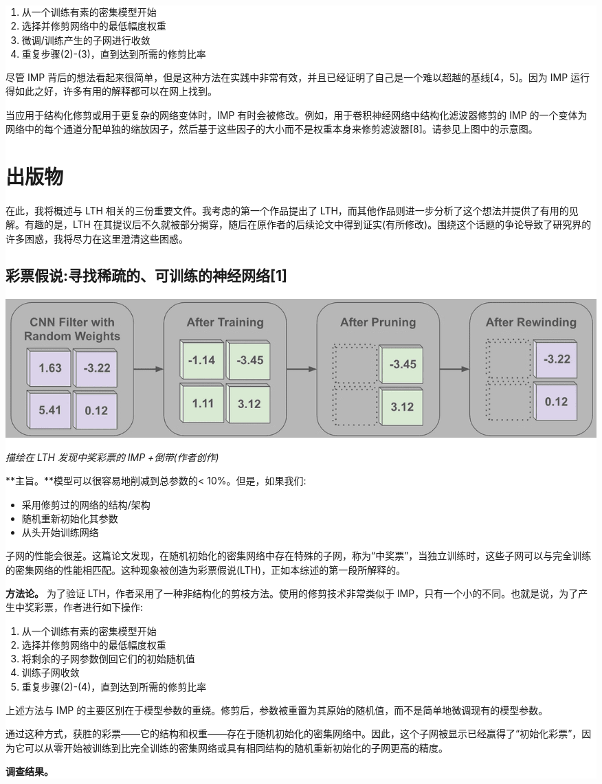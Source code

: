 1.  从一个训练有素的密集模型开始
2.  选择并修剪网络中的最低幅度权重
3.  微调/训练产生的子网进行收敛
4.  重复步骤(2)-(3)，直到达到所需的修剪比率

尽管 IMP 背后的想法看起来很简单，但是这种方法在实践中非常有效，并且已经证明了自己是一个难以超越的基线[4，5]。因为 IMP 运行得如此之好，许多有用的解释都可以在网上找到。

当应用于结构化修剪或用于更复杂的网络变体时，IMP 有时会被修改。例如，用于卷积神经网络中结构化滤波器修剪的 IMP 的一个变体为网络中的每个通道分配单独的缩放因子，然后基于这些因子的大小而不是权重本身来修剪滤波器[8]。请参见上图中的示意图。

# **出版物**

在此，我将概述与 LTH 相关的三份重要文件。我考虑的第一个作品提出了 LTH，而其他作品则进一步分析了这个想法并提供了有用的见解。有趣的是，LTH 在其提议后不久就被部分揭穿，随后在原作者的后续论文中得到证实(有所修改)。围绕这个话题的争论导致了研究界的许多困惑，我将尽力在这里澄清这些困惑。

## **彩票假说:寻找稀疏的、可训练的神经网络[1]**

![](img/7c137bbfe1bb41480a98f1823e3d173d.png)

*描绘在 LTH 发现中奖彩票的 IMP +倒带(作者创作)*

**主旨。**模型可以很容易地削减到总参数的< 10%。但是，如果我们:

*   采用修剪过的网络的结构/架构
*   随机重新初始化其参数
*   从头开始训练网络

子网的性能会很差。这篇论文发现，在随机初始化的密集网络中存在特殊的子网，称为“中奖票”，当独立训练时，这些子网可以与完全训练的密集网络的性能相匹配。这种现象被创造为彩票假说(LTH)，正如本综述的第一段所解释的。

**方法论。** 为了验证 LTH，作者采用了一种非结构化的剪枝方法。使用的修剪技术非常类似于 IMP，只有一个小的不同。也就是说，为了产生中奖彩票，作者进行如下操作:

1.  从一个训练有素的密集模型开始
2.  选择并修剪网络中的最低幅度权重
3.  将剩余的子网参数倒回它们的初始随机值
4.  训练子网收敛
5.  重复步骤(2)-(4)，直到达到所需的修剪比率

上述方法与 IMP 的主要区别在于模型参数的重绕。修剪后，参数被重置为其原始的随机值，而不是简单地微调现有的模型参数。

通过这种方式，获胜的彩票——它的结构和权重——存在于随机初始化的密集网络中。因此，这个子网被显示已经赢得了“初始化彩票”，因为它可以从零开始被训练到比完全训练的密集网络或具有相同结构的随机重新初始化的子网更高的精度。

**调查结果。**

